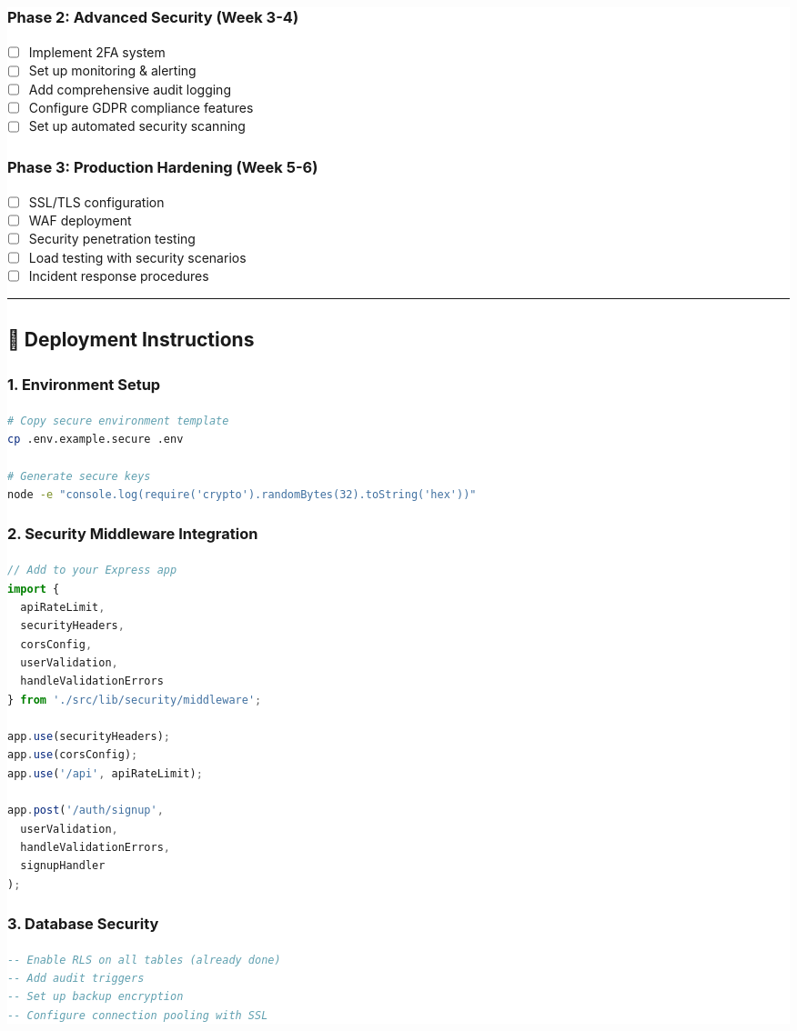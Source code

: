 ### Phase 2: Advanced Security (Week 3-4)
- [ ] Implement 2FA system
- [ ] Set up monitoring & alerting
- [ ] Add comprehensive audit logging
- [ ] Configure GDPR compliance features
- [ ] Set up automated security scanning

### Phase 3: Production Hardening (Week 5-6)
- [ ] SSL/TLS configuration
- [ ] WAF deployment
- [ ] Security penetration testing
- [ ] Load testing with security scenarios
- [ ] Incident response procedures

---

## 🚀 **Deployment Instructions**

### 1. **Environment Setup**
```bash
# Copy secure environment template
cp .env.example.secure .env

# Generate secure keys
node -e "console.log(require('crypto').randomBytes(32).toString('hex'))"
```

### 2. **Security Middleware Integration**
```typescript
// Add to your Express app
import { 
  apiRateLimit, 
  securityHeaders, 
  corsConfig,
  userValidation,
  handleValidationErrors 
} from './src/lib/security/middleware';

app.use(securityHeaders);
app.use(corsConfig);
app.use('/api', apiRateLimit);

app.post('/auth/signup', 
  userValidation,
  handleValidationErrors,
  signupHandler
);
```

### 3. **Database Security**
```sql
-- Enable RLS on all tables (already done)
-- Add audit triggers
-- Set up backup encryption
-- Configure connection pooling with SSL
```
